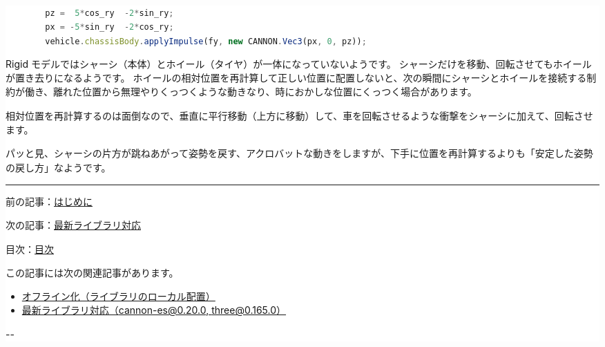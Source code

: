 ```js
        pz =  5*cos_ry  -2*sin_ry;
        px = -5*sin_ry  -2*cos_ry;
        vehicle.chassisBody.applyImpulse(fy, new CANNON.Vec3(px, 0, pz));
```

Rigid モデルではシャーシ（本体）とホイール（タイヤ）が一体になっていないようです。
シャーシだけを移動、回転させてもホイールが置き去りになるようです。
ホイールの相対位置を再計算して正しい位置に配置しないと、次の瞬間にシャーシとホイールを接続する制約が働き、離れた位置から無理やりくっつくような動きなり、時におかしな位置にくっつく場合があります。

相対位置を再計算するのは面倒なので、垂直に平行移動（上方に移動）して、車を回転させるような衝撃をシャーシに加えて、回転させます。

パッと見、シャーシの片方が跳ねあがって姿勢を戻す、アクロバットな動きをしますが、下手に位置を再計算するよりも「安定した姿勢の戻し方」なようです。

------------------------------------------------------------

前の記事：[はじめに](001.md)

次の記事：[最新ライブラリ対応](003.md)

目次：[目次](000.md)

この記事には次の関連記事があります。

- [オフライン化（ライブラリのローカル配置）](002.md)
- [最新ライブラリ対応（cannon-es@0.20.0, three@0.165.0）](003.md)

--